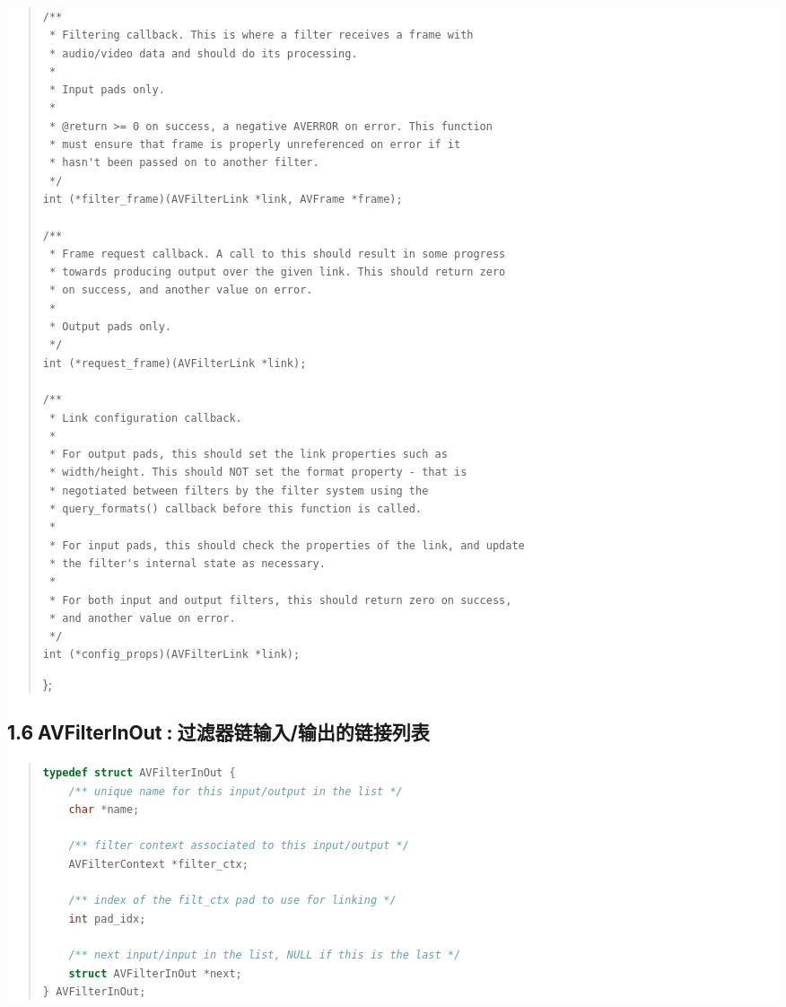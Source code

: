 > 
>     /**
>      * Filtering callback. This is where a filter receives a frame with
>      * audio/video data and should do its processing.
>      *
>      * Input pads only.
>      *
>      * @return >= 0 on success, a negative AVERROR on error. This function
>      * must ensure that frame is properly unreferenced on error if it
>      * hasn't been passed on to another filter.
>      */
>     int (*filter_frame)(AVFilterLink *link, AVFrame *frame);
> 
>     /**
>      * Frame request callback. A call to this should result in some progress
>      * towards producing output over the given link. This should return zero
>      * on success, and another value on error.
>      *
>      * Output pads only.
>      */
>     int (*request_frame)(AVFilterLink *link);
> 
>     /**
>      * Link configuration callback.
>      *
>      * For output pads, this should set the link properties such as
>      * width/height. This should NOT set the format property - that is
>      * negotiated between filters by the filter system using the
>      * query_formats() callback before this function is called.
>      *
>      * For input pads, this should check the properties of the link, and update
>      * the filter's internal state as necessary.
>      *
>      * For both input and output filters, this should return zero on success,
>      * and another value on error.
>      */
>     int (*config_props)(AVFilterLink *link);
> };
> 
> ```



## 1.6 AVFilterInOut : 过滤器链输⼊/输出的链接列表



> ```c++
> typedef struct AVFilterInOut {
>     /** unique name for this input/output in the list */
>     char *name;
> 
>     /** filter context associated to this input/output */
>     AVFilterContext *filter_ctx;
> 
>     /** index of the filt_ctx pad to use for linking */
>     int pad_idx;
> 
>     /** next input/input in the list, NULL if this is the last */
>     struct AVFilterInOut *next;
> } AVFilterInOut;
> ```
